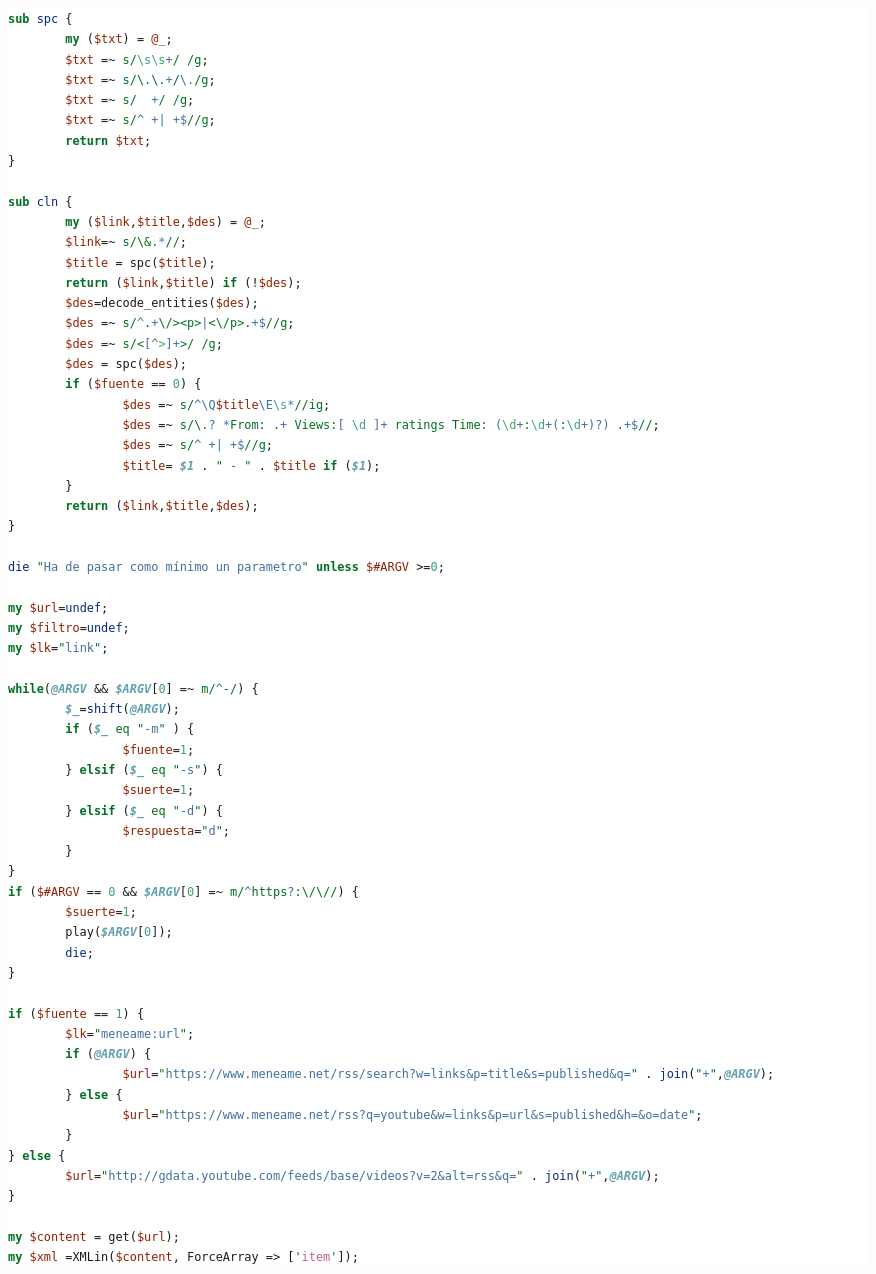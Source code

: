 ```perl
sub spc {
        my ($txt) = @_;
        $txt =~ s/\s\s+/ /g;
        $txt =~ s/\.\.+/\./g;
        $txt =~ s/  +/ /g;
        $txt =~ s/^ +| +$//g;
        return $txt;
}

sub cln {
        my ($link,$title,$des) = @_;
        $link=~ s/\&.*//;
        $title = spc($title);
        return ($link,$title) if (!$des);
        $des=decode_entities($des);
        $des =~ s/^.+\/><p>|<\/p>.+$//g;
        $des =~ s/<[^>]+>/ /g;
        $des = spc($des);
        if ($fuente == 0) {
                $des =~ s/^\Q$title\E\s*//ig;
                $des =~ s/\.? *From: .+ Views:[ \d ]+ ratings Time: (\d+:\d+(:\d+)?) .+$//;
                $des =~ s/^ +| +$//g;
                $title= $1 . " - " . $title if ($1);
        }
        return ($link,$title,$des);
}

die "Ha de pasar como mínimo un parametro" unless $#ARGV >=0;

my $url=undef;
my $filtro=undef;
my $lk="link";

while(@ARGV && $ARGV[0] =~ m/^-/) {
        $_=shift(@ARGV);
        if ($_ eq "-m" ) {
                $fuente=1;
        } elsif ($_ eq "-s") {
                $suerte=1;
        } elsif ($_ eq "-d") {
                $respuesta="d";
        }
}
if ($#ARGV == 0 && $ARGV[0] =~ m/^https?:\/\//) {
        $suerte=1;
        play($ARGV[0]);
        die;
}

if ($fuente == 1) {
        $lk="meneame:url";
        if (@ARGV) {
                $url="https://www.meneame.net/rss/search?w=links&p=title&s=published&q=" . join("+",@ARGV);
        } else {
                $url="https://www.meneame.net/rss?q=youtube&w=links&p=url&s=published&h=&o=date";
        }
} else {
        $url="http://gdata.youtube.com/feeds/base/videos?v=2&alt=rss&q=" . join("+",@ARGV);
}

my $content = get($url);
my $xml =XMLin($content, ForceArray => ['item']);
```